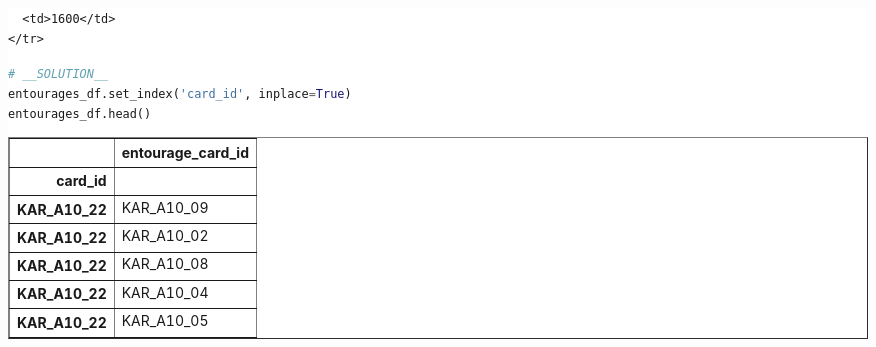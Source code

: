       <td>1600</td>
    </tr>
  </tbody>
</table>
</div>




```python
# __SOLUTION__ 
entourages_df.set_index('card_id', inplace=True)
entourages_df.head()
```




<div>
<style scoped>
    .dataframe tbody tr th:only-of-type {
        vertical-align: middle;
    }

    .dataframe tbody tr th {
        vertical-align: top;
    }

    .dataframe thead th {
        text-align: right;
    }
</style>
<table border="1" class="dataframe">
  <thead>
    <tr style="text-align: right;">
      <th></th>
      <th>entourage_card_id</th>
    </tr>
    <tr>
      <th>card_id</th>
      <th></th>
    </tr>
  </thead>
  <tbody>
    <tr>
      <th>KAR_A10_22</th>
      <td>KAR_A10_09</td>
    </tr>
    <tr>
      <th>KAR_A10_22</th>
      <td>KAR_A10_02</td>
    </tr>
    <tr>
      <th>KAR_A10_22</th>
      <td>KAR_A10_08</td>
    </tr>
    <tr>
      <th>KAR_A10_22</th>
      <td>KAR_A10_04</td>
    </tr>
    <tr>
      <th>KAR_A10_22</th>
      <td>KAR_A10_05</td>
    </tr>
  </tbody>
</table>
</div>
